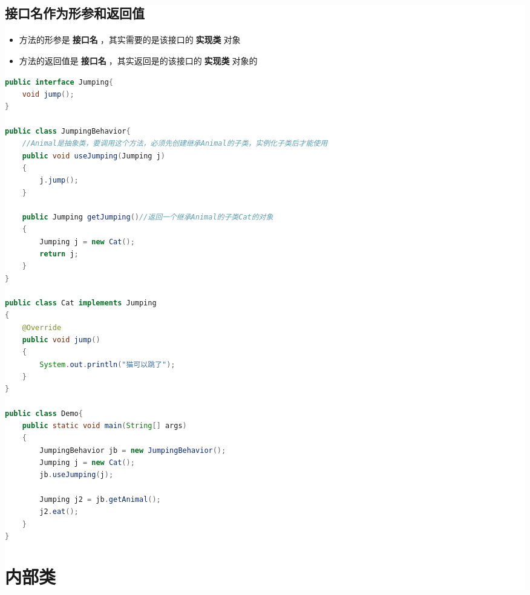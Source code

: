 

## 接口名作为形参和返回值

- 方法的形参是 **接口名** ，其实需要的是该接口的 **实现类** 对象

- 方法的返回值是 **接口名** ，其实返回是的该接口的 **实现类** 对象的



```java
public interface Jumping{
    void jump();
}

public class JumpingBehavior{
    //Animal是抽象类，要调用这个方法，必须先创建继承Animal的子类，实例化子类后才能使用 
    public void useJumping(Jumping j)
    {
        j.jump();
    }
    
    public Jumping getJumping()//返回一个继承Animal的子类Cat的对象
    {
        Jumping j = new Cat();
        return j;
    }
}

public class Cat implements Jumping
{
    @Override
    public void jump()
    {
        System.out.println("猫可以跳了");
    }
}

public class Demo{
    public static void main(String[] args)
    {
        JumpingBehavior jb = new JumpingBehavior();
        Jumping j = new Cat();
        jb.useJumping(j);
        
        Jumping j2 = jb.getAnimal();
        j2.eat();
    }
}
```



# 内部类
